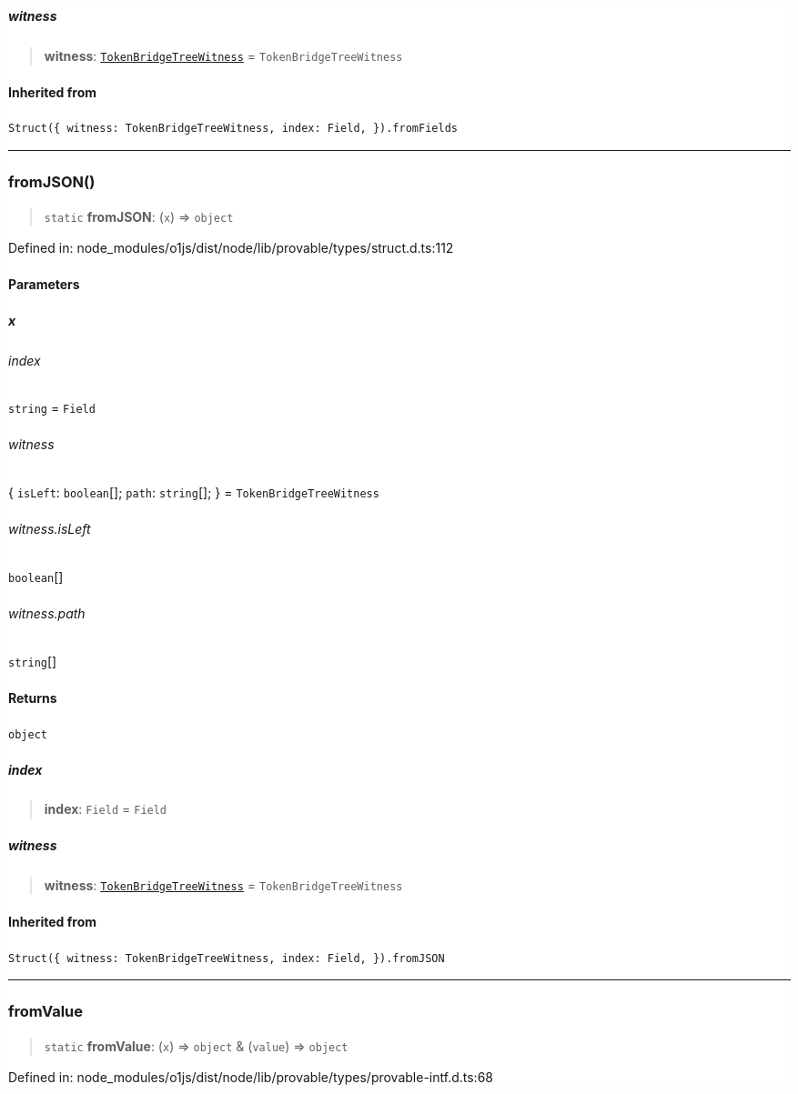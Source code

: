 ##### witness

> **witness**: [`TokenBridgeTreeWitness`](TokenBridgeTreeWitness.md) = `TokenBridgeTreeWitness`

#### Inherited from

`Struct({ witness: TokenBridgeTreeWitness, index: Field, }).fromFields`

***

### fromJSON()

> `static` **fromJSON**: (`x`) => `object`

Defined in: node\_modules/o1js/dist/node/lib/provable/types/struct.d.ts:112

#### Parameters

##### x

###### index

`string` = `Field`

###### witness

\{ `isLeft`: `boolean`[]; `path`: `string`[]; \} = `TokenBridgeTreeWitness`

###### witness.isLeft

`boolean`[]

###### witness.path

`string`[]

#### Returns

`object`

##### index

> **index**: `Field` = `Field`

##### witness

> **witness**: [`TokenBridgeTreeWitness`](TokenBridgeTreeWitness.md) = `TokenBridgeTreeWitness`

#### Inherited from

`Struct({ witness: TokenBridgeTreeWitness, index: Field, }).fromJSON`

***

### fromValue

> `static` **fromValue**: (`x`) => `object` & (`value`) => `object`

Defined in: node\_modules/o1js/dist/node/lib/provable/types/provable-intf.d.ts:68
